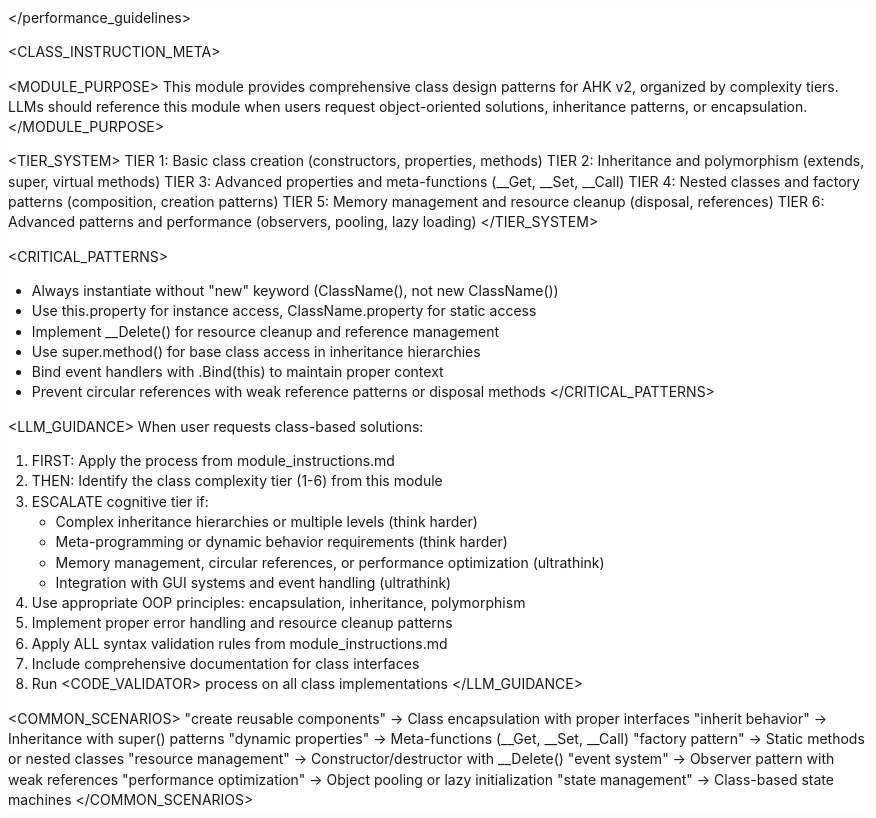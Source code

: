 ```cpp
```
</performance_guidelines>

<CLASS_INSTRUCTION_META>

<MODULE_PURPOSE>
This module provides comprehensive class design patterns for AHK v2, organized by complexity tiers.
LLMs should reference this module when users request object-oriented solutions, inheritance patterns, or encapsulation.
</MODULE_PURPOSE>

<TIER_SYSTEM>
TIER 1: Basic class creation (constructors, properties, methods)
TIER 2: Inheritance and polymorphism (extends, super, virtual methods)
TIER 3: Advanced properties and meta-functions (__Get, __Set, __Call)
TIER 4: Nested classes and factory patterns (composition, creation patterns)
TIER 5: Memory management and resource cleanup (disposal, references)
TIER 6: Advanced patterns and performance (observers, pooling, lazy loading)
</TIER_SYSTEM>

<CRITICAL_PATTERNS>
- Always instantiate without "new" keyword (ClassName(), not new ClassName())
- Use this.property for instance access, ClassName.property for static access
- Implement __Delete() for resource cleanup and reference management
- Use super.method() for base class access in inheritance hierarchies
- Bind event handlers with .Bind(this) to maintain proper context
- Prevent circular references with weak reference patterns or disposal methods
</CRITICAL_PATTERNS>

<LLM_GUIDANCE>
When user requests class-based solutions:
1. FIRST: Apply the <THINKING> process from module_instructions.md
2. THEN: Identify the class complexity tier (1-6) from this module
3. ESCALATE cognitive tier if:
   - Complex inheritance hierarchies or multiple levels (think harder)
   - Meta-programming or dynamic behavior requirements (think harder)
   - Memory management, circular references, or performance optimization (ultrathink)
   - Integration with GUI systems and event handling (ultrathink)
4. Use appropriate OOP principles: encapsulation, inheritance, polymorphism
5. Implement proper error handling and resource cleanup patterns
6. Apply ALL syntax validation rules from module_instructions.md
7. Include comprehensive documentation for class interfaces
8. Run <CODE_VALIDATOR> process on all class implementations
</LLM_GUIDANCE>

<COMMON_SCENARIOS>
"create reusable components" → Class encapsulation with proper interfaces
"inherit behavior" → Inheritance with super() patterns
"dynamic properties" → Meta-functions (__Get, __Set, __Call)
"factory pattern" → Static methods or nested classes
"resource management" → Constructor/destructor with __Delete()
"event system" → Observer pattern with weak references
"performance optimization" → Object pooling or lazy initialization
"state management" → Class-based state machines
</COMMON_SCENARIOS>
